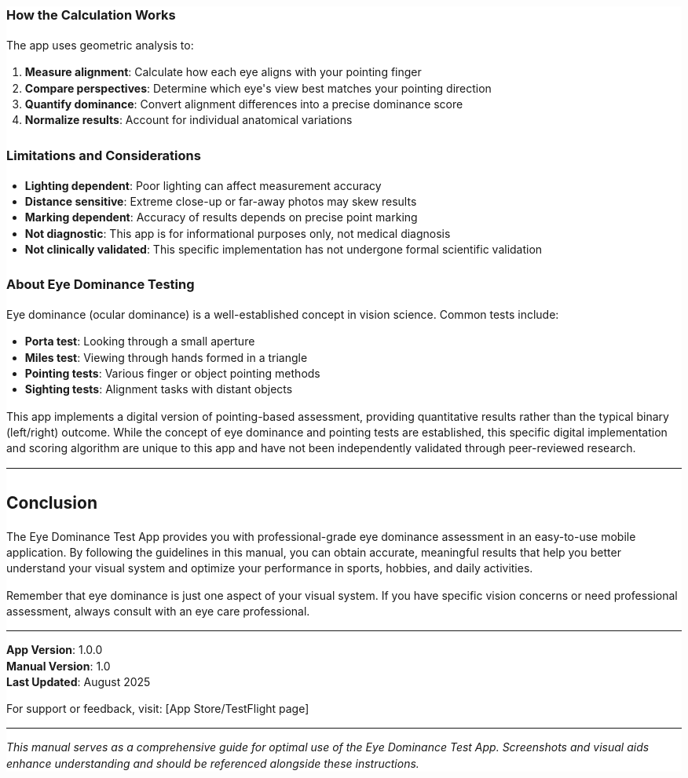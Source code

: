 ### How the Calculation Works
The app uses geometric analysis to:
1. **Measure alignment**: Calculate how each eye aligns with your pointing finger
2. **Compare perspectives**: Determine which eye's view best matches your pointing direction  
3. **Quantify dominance**: Convert alignment differences into a precise dominance score
4. **Normalize results**: Account for individual anatomical variations

### Limitations and Considerations
- **Lighting dependent**: Poor lighting can affect measurement accuracy
- **Distance sensitive**: Extreme close-up or far-away photos may skew results
- **Marking dependent**: Accuracy of results depends on precise point marking
- **Not diagnostic**: This app is for informational purposes only, not medical diagnosis
- **Not clinically validated**: This specific implementation has not undergone formal scientific validation

### About Eye Dominance Testing
Eye dominance (ocular dominance) is a well-established concept in vision science. Common tests include:
- **Porta test**: Looking through a small aperture
- **Miles test**: Viewing through hands formed in a triangle
- **Pointing tests**: Various finger or object pointing methods
- **Sighting tests**: Alignment tasks with distant objects

This app implements a digital version of pointing-based assessment, providing quantitative results rather than the typical binary (left/right) outcome. While the concept of eye dominance and pointing tests are established, this specific digital implementation and scoring algorithm are unique to this app and have not been independently validated through peer-reviewed research.

---

## Conclusion

The Eye Dominance Test App provides you with professional-grade eye dominance assessment in an easy-to-use mobile application. By following the guidelines in this manual, you can obtain accurate, meaningful results that help you better understand your visual system and optimize your performance in sports, hobbies, and daily activities.

Remember that eye dominance is just one aspect of your visual system. If you have specific vision concerns or need professional assessment, always consult with an eye care professional.

---

**App Version**: 1.0.0  
**Manual Version**: 1.0  
**Last Updated**: August 2025

For support or feedback, visit: [App Store/TestFlight page]

---

*This manual serves as a comprehensive guide for optimal use of the Eye Dominance Test App. Screenshots and visual aids enhance understanding and should be referenced alongside these instructions.*